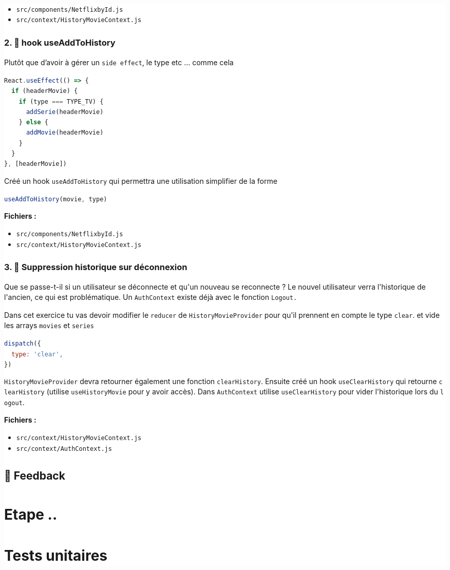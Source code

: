 - `src/components/NetflixbyId.js`
- `src/context/HistoryMovieContext.js`

### 2. 🚀 hook useAddToHistory

Plutôt que d’avoir à gérer un `side effect`, le type etc ... comme cela

```jsx
React.useEffect(() => {
  if (headerMovie) {
    if (type === TYPE_TV) {
      addSerie(headerMovie)
    } else {
      addMovie(headerMovie)
    }
  }
}, [headerMovie])
```

Créé un hook `useAddToHistory` qui permettra une utilisation simplifier de la
forme

```jsx
useAddToHistory(movie, type)
```

**Fichiers :**

- `src/components/NetflixbyId.js`
- `src/context/HistoryMovieContext.js`

### 3. 🚀 Suppression historique sur déconnexion

Que se passe-t-il si un utilisateur se déconnecte et qu'un nouveau se reconnecte
? Le nouvel utilisateur verra l'historique de l'ancien, ce qui est
problématique. Un `AuthContext` existe déjà avec le fonction `Logout.`

Dans cet exercice tu vas devoir modifier le `reducer` de `HistoryMovieProvider`
pour qu'il prennent en compte le type `clear`. et vide les arrays `movies` et
`series`

```jsx
dispatch({
  type: 'clear',
})
```

`HistoryMovieProvider` devra retourner également une fonction `clearHistory`.
Ensuite créé un hook `useClearHistory` qui retourne `clearHistory` (utilise
`useHistoryMovie` pour y avoir accès). Dans `AuthContext` utilise
`useClearHistory` pour vider l'historique lors du `logout`.

**Fichiers :**

- `src/context/HistoryMovieContext.js`
- `src/context/AuthContext.js`

## 🐜 Feedback
#
# Etape ..
#
# Tests unitaires
